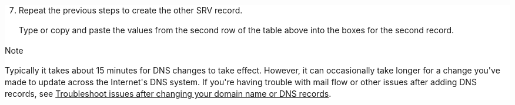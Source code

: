 7. Repeat the previous steps to create the other SRV record.
    
    Type or copy and paste the values from the second row of the table above into the boxes for the second record.
    
> [!NOTE]
> Typically it takes about 15 minutes for DNS changes to take effect. However, it can occasionally take longer for a change you've made to update across the Internet's DNS system. If you're having trouble with mail flow or other issues after adding DNS records, see [Troubleshoot issues after changing your domain name or DNS records](../get-help-with-domains/find-and-fix-issues.md). 
  

